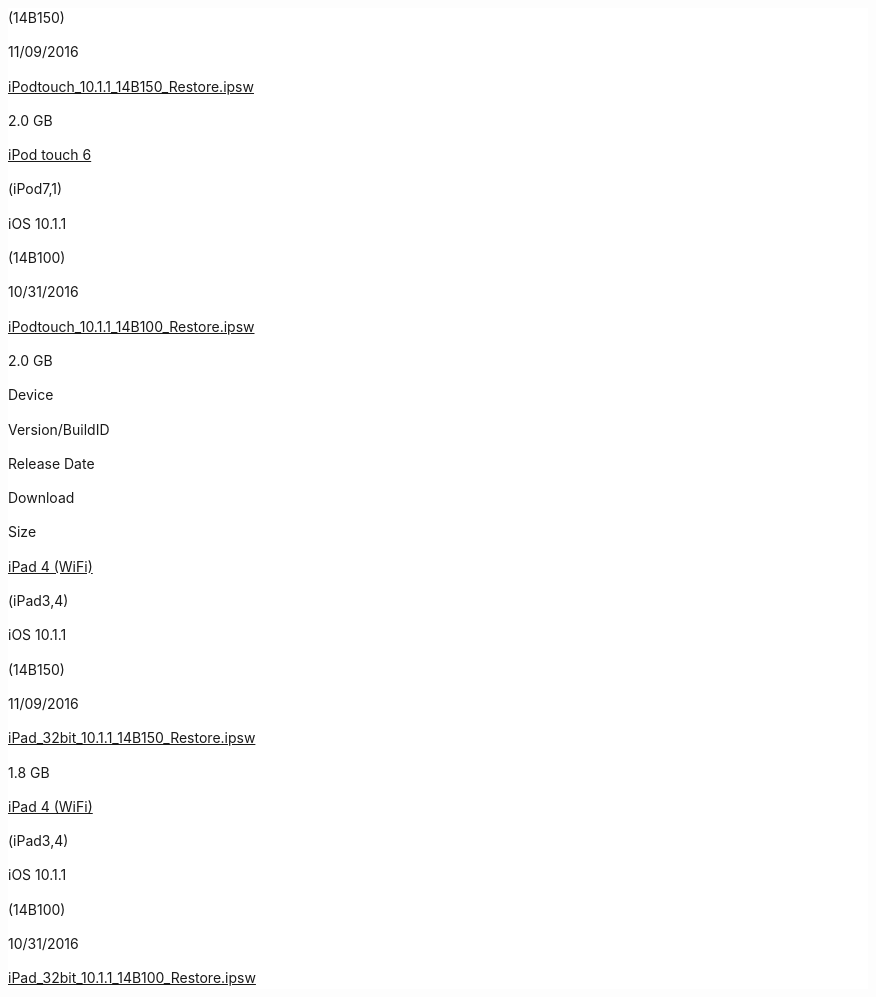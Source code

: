(14B150)

11/09/2016

[iPodtouch_10.1.1_14B150_Restore.ipsw](https://api.ipsw.me/v3/iPod7,1/14B150/url/dl)

2.0
  GB

[iPod touch 6](https://ipsw.me/iPod7,1)

(iPod7,1)

iOS
  10.1.1

(14B100)

10/31/2016

[iPodtouch_10.1.1_14B100_Restore.ipsw](https://api.ipsw.me/v3/iPod7,1/14B100/url/dl)

2.0
  GB

Device

Version/BuildID

Release
  Date

Download

Size

[iPad 4 (WiFi)](https://ipsw.me/iPad3,4)

(iPad3,4)

iOS
  10.1.1

(14B150)

11/09/2016

[iPad_32bit_10.1.1_14B150_Restore.ipsw](https://api.ipsw.me/v3/iPad3,4/14B150/url/dl)

1.8
  GB

[iPad 4 (WiFi)](https://ipsw.me/iPad3,4)

(iPad3,4)

iOS
  10.1.1

(14B100)

10/31/2016

[iPad_32bit_10.1.1_14B100_Restore.ipsw](https://api.ipsw.me/v3/iPad3,4/14B100/url/dl)
